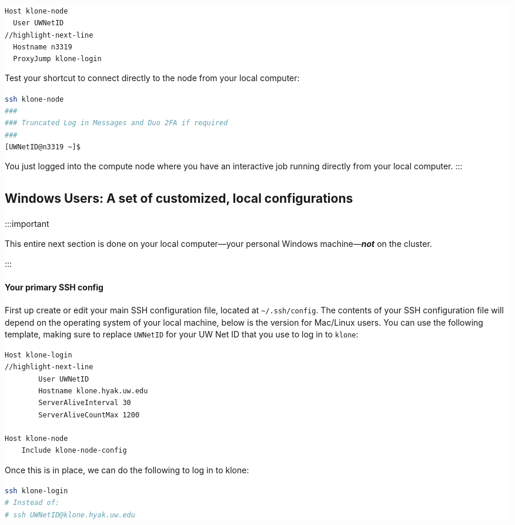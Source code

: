 ```bash title="~/.ssh/klone-node-config"
Host klone-node
  User UWNetID
//highlight-next-line
  Hostname n3319
  ProxyJump klone-login
```

Test your shortcut to connect directly to the node from your local computer:

```bash
ssh klone-node
###
### Truncated Log in Messages and Duo 2FA if required
###
[UWNetID@n3319 ~]$
```

You just logged into the compute node where you have an interactive job running directly from your local computer. 
:::


## Windows Users: A set of customized, local configurations
:::important

This entire next section is done on your local computer—your personal Windows machine—***not*** on the cluster.

:::

#### Your primary SSH config

First up create or edit your main SSH configuration file, located at `~/.ssh/config`. The contents of your SSH configuration file will depend on the operating system of your local machine, below is the version for Mac/Linux users. You can use the following template, making sure to replace `UWNetID` for your UW Net ID that you use to log in to `klone`:

```shell title="~/.ssh/config"
Host klone-login
//highlight-next-line
        User UWNetID
        Hostname klone.hyak.uw.edu
        ServerAliveInterval 30
        ServerAliveCountMax 1200

Host klone-node
    Include klone-node-config
```

Once this is in place, we can do the following to log in to klone:
```bash
ssh klone-login
# Instead of:
# ssh UWNetID@klone.hyak.uw.edu
```
